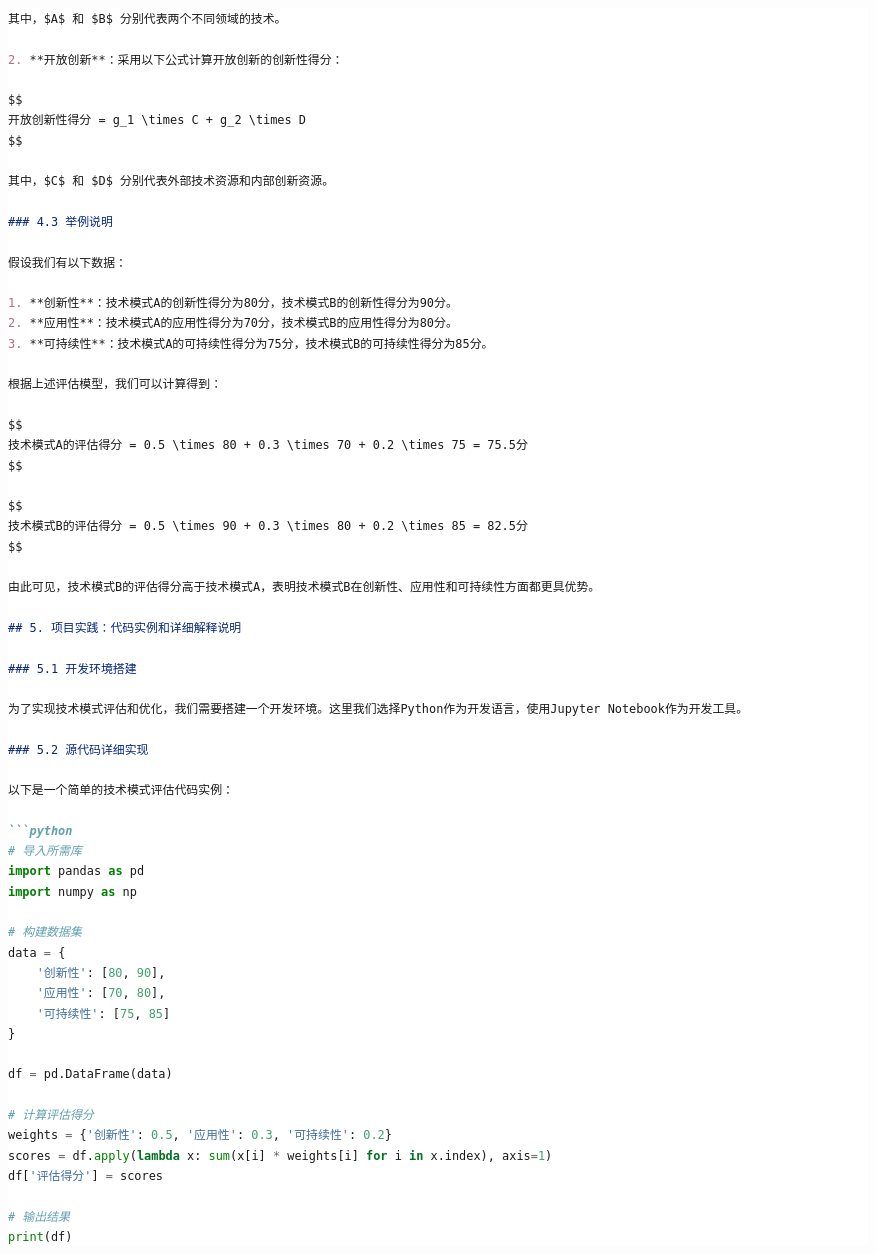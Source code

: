 ```markdown
其中，$A$ 和 $B$ 分别代表两个不同领域的技术。

2. **开放创新**：采用以下公式计算开放创新的创新性得分：

$$
开放创新性得分 = g_1 \times C + g_2 \times D
$$

其中，$C$ 和 $D$ 分别代表外部技术资源和内部创新资源。

### 4.3 举例说明

假设我们有以下数据：

1. **创新性**：技术模式A的创新性得分为80分，技术模式B的创新性得分为90分。
2. **应用性**：技术模式A的应用性得分为70分，技术模式B的应用性得分为80分。
3. **可持续性**：技术模式A的可持续性得分为75分，技术模式B的可持续性得分为85分。

根据上述评估模型，我们可以计算得到：

$$
技术模式A的评估得分 = 0.5 \times 80 + 0.3 \times 70 + 0.2 \times 75 = 75.5分
$$

$$
技术模式B的评估得分 = 0.5 \times 90 + 0.3 \times 80 + 0.2 \times 85 = 82.5分
$$

由此可见，技术模式B的评估得分高于技术模式A，表明技术模式B在创新性、应用性和可持续性方面都更具优势。

## 5. 项目实践：代码实例和详细解释说明

### 5.1 开发环境搭建

为了实现技术模式评估和优化，我们需要搭建一个开发环境。这里我们选择Python作为开发语言，使用Jupyter Notebook作为开发工具。

### 5.2 源代码详细实现

以下是一个简单的技术模式评估代码实例：

```python
# 导入所需库
import pandas as pd
import numpy as np

# 构建数据集
data = {
    '创新性': [80, 90],
    '应用性': [70, 80],
    '可持续性': [75, 85]
}

df = pd.DataFrame(data)

# 计算评估得分
weights = {'创新性': 0.5, '应用性': 0.3, '可持续性': 0.2}
scores = df.apply(lambda x: sum(x[i] * weights[i] for i in x.index), axis=1)
df['评估得分'] = scores

# 输出结果
print(df)
```
